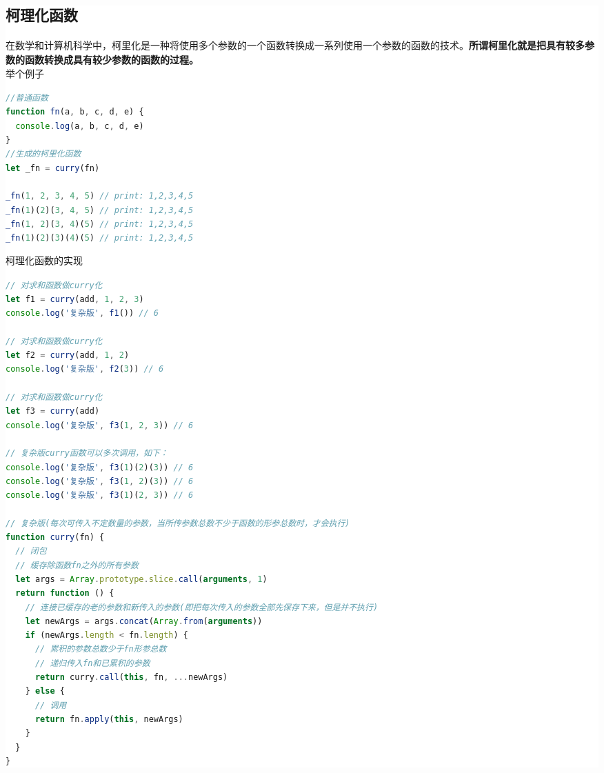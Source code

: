 ## 柯理化函数

在数学和计算机科学中，柯里化是一种将使用多个参数的一个函数转换成一系列使用一个参数的函数的技术。**所谓柯里化就是把具有较多参数的函数转换成具有较少参数的函数的过程。**  
举个例子

```javascript
//普通函数
function fn(a, b, c, d, e) {
  console.log(a, b, c, d, e)
}
//生成的柯里化函数
let _fn = curry(fn)

_fn(1, 2, 3, 4, 5) // print: 1,2,3,4,5
_fn(1)(2)(3, 4, 5) // print: 1,2,3,4,5
_fn(1, 2)(3, 4)(5) // print: 1,2,3,4,5
_fn(1)(2)(3)(4)(5) // print: 1,2,3,4,5
```

柯理化函数的实现

```javascript
// 对求和函数做curry化
let f1 = curry(add, 1, 2, 3)
console.log('复杂版', f1()) // 6

// 对求和函数做curry化
let f2 = curry(add, 1, 2)
console.log('复杂版', f2(3)) // 6

// 对求和函数做curry化
let f3 = curry(add)
console.log('复杂版', f3(1, 2, 3)) // 6

// 复杂版curry函数可以多次调用，如下：
console.log('复杂版', f3(1)(2)(3)) // 6
console.log('复杂版', f3(1, 2)(3)) // 6
console.log('复杂版', f3(1)(2, 3)) // 6

// 复杂版(每次可传入不定数量的参数，当所传参数总数不少于函数的形参总数时，才会执行)
function curry(fn) {
  // 闭包
  // 缓存除函数fn之外的所有参数
  let args = Array.prototype.slice.call(arguments, 1)
  return function () {
    // 连接已缓存的老的参数和新传入的参数(即把每次传入的参数全部先保存下来，但是并不执行)
    let newArgs = args.concat(Array.from(arguments))
    if (newArgs.length < fn.length) {
      // 累积的参数总数少于fn形参总数
      // 递归传入fn和已累积的参数
      return curry.call(this, fn, ...newArgs)
    } else {
      // 调用
      return fn.apply(this, newArgs)
    }
  }
}
```
